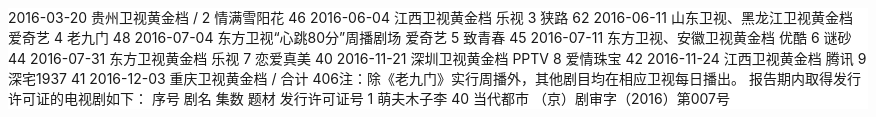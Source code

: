 2016-03-20
贵州卫视黄金档
/
2
情满雪阳花
46
2016-06-04
江西卫视黄金档
乐视
3
狭路
62
2016-06-11
山东卫视、黑龙江卫视黄金档
爱奇艺
4
老九门
48
2016-07-04
东方卫视“心跳80分”周播剧场
爱奇艺
5
致青春
45
2016-07-11
东方卫视、安徽卫视黄金档
优酷
6
谜砂
44
2016-07-31
东方卫视黄金档
乐视
7
恋爱真美
40
2016-11-21
深圳卫视黄金档
PPTV
8
爱情珠宝
42
2016-11-24
江西卫视黄金档
腾讯
9
深宅1937
41
2016-12-03
重庆卫视黄金档
/
合计
406注：除《老九门》实行周播外，其他剧目均在相应卫视每日播出。
报告期内取得发行许可证的电视剧如下：
序号
剧名
集数
题材
发行许可证号
1
萌夫木子李
40
当代都市
（京）剧审字（2016）第007号